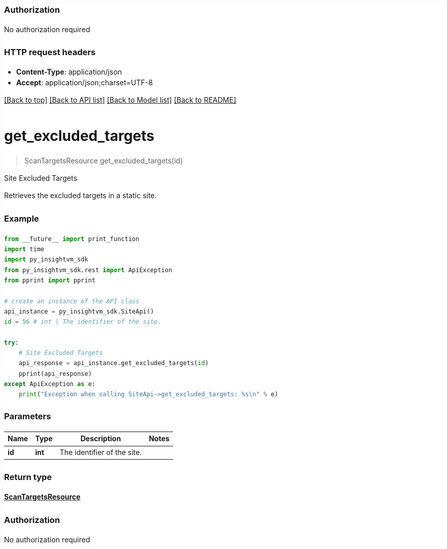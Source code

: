 ### Authorization

No authorization required

### HTTP request headers

 - **Content-Type**: application/json
 - **Accept**: application/json;charset=UTF-8

[[Back to top]](#) [[Back to API list]](../README.md#documentation-for-api-endpoints) [[Back to Model list]](../README.md#documentation-for-models) [[Back to README]](../README.md)

# **get_excluded_targets**
> ScanTargetsResource get_excluded_targets(id)

Site Excluded Targets

Retrieves the excluded targets in a static site.

### Example
```python
from __future__ import print_function
import time
import py_insightvm_sdk
from py_insightvm_sdk.rest import ApiException
from pprint import pprint

# create an instance of the API class
api_instance = py_insightvm_sdk.SiteApi()
id = 56 # int | The identifier of the site.

try:
    # Site Excluded Targets
    api_response = api_instance.get_excluded_targets(id)
    pprint(api_response)
except ApiException as e:
    print("Exception when calling SiteApi->get_excluded_targets: %s\n" % e)
```

### Parameters

Name | Type | Description  | Notes
------------- | ------------- | ------------- | -------------
 **id** | **int**| The identifier of the site. | 

### Return type

[**ScanTargetsResource**](ScanTargetsResource.md)

### Authorization

No authorization required
